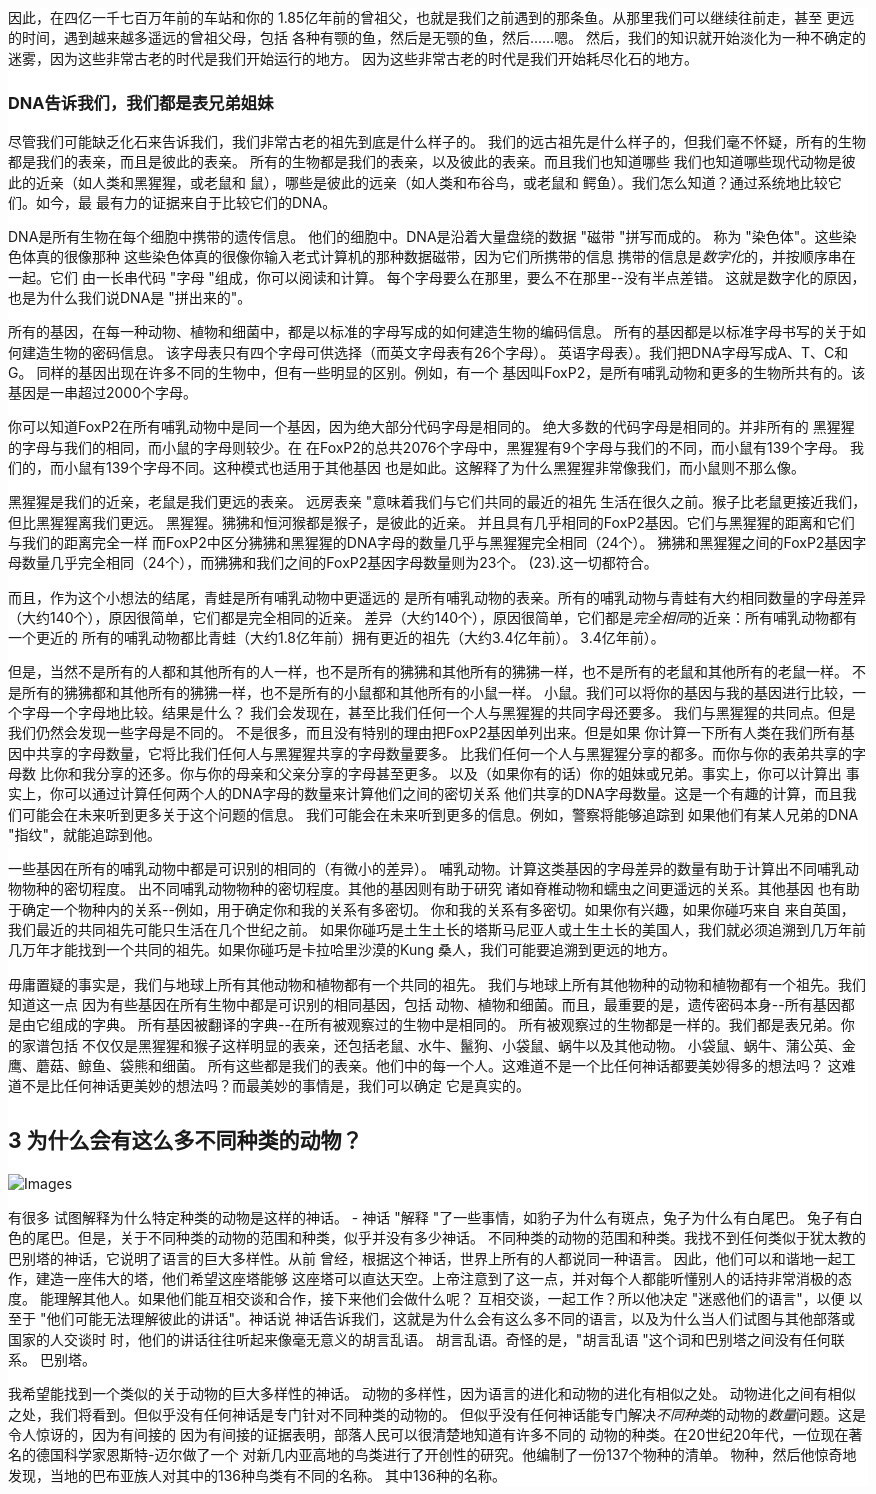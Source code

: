 因此，在四亿一千七百万年前的车站和你的 1.85亿年前的曾祖父，也就是我们之前遇到的那条鱼。从那里我们可以继续往前走，甚至 更远的时间，遇到越来越多遥远的曾祖父母，包括 各种有颚的鱼，然后是无颚的鱼，然后......嗯。 然后，我们的知识就开始淡化为一种不确定的迷雾，因为这些非常古老的时代是我们开始运行的地方。 因为这些非常古老的时代是我们开始耗尽化石的地方。

### **DNA告诉我们，我们都是表兄弟姐妹**

尽管我们可能缺乏化石来告诉我们，我们非常古老的祖先到底是什么样子的。 我们的远古祖先是什么样子的，但我们毫不怀疑，所有的生物都是我们的表亲，而且是彼此的表亲。 所有的生物都是我们的表亲，以及彼此的表亲。而且我们也知道哪些 我们也知道哪些现代动物是彼此的近亲（如人类和黑猩猩，或老鼠和 鼠），哪些是彼此的远亲（如人类和布谷鸟，或老鼠和 鳄鱼）。我们怎么知道？通过系统地比较它们。如今，最 最有力的证据来自于比较它们的DNA。

DNA是所有生物在每个细胞中携带的遗传信息。 他们的细胞中。DNA是沿着大量盘绕的数据 "磁带 "拼写而成的。 称为 "染色体"。这些染色体真的很像那种 这些染色体真的很像你输入老式计算机的那种数据磁带，因为它们所携带的信息 携带的信息是*数字化*的，并按顺序串在一起。它们 由一长串代码 "字母 "组成，你可以阅读和计算。 每个字母要么在那里，要么不在那里--没有半点差错。 这就是数字化的原因，也是为什么我们说DNA是 "拼出来的"。

所有的基因，在每一种动物、植物和细菌中，都是以标准的字母写成的如何建造生物的编码信息。 所有的基因都是以标准字母书写的关于如何建造生物的密码信息。 该字母表只有四个字母可供选择（而英文字母表有26个字母）。 英语字母表）。我们把DNA字母写成A、T、C和G。 同样的基因出现在许多不同的生物中，但有一些明显的区别。例如，有一个 基因叫FoxP2，是所有哺乳动物和更多的生物所共有的。该 基因是一串超过2000个字母。

你可以知道FoxP2在所有哺乳动物中是同一个基因，因为绝大部分代码字母是相同的。 绝大多数的代码字母是相同的。并非所有的 黑猩猩的字母与我们的相同，而小鼠的字母则较少。在 在FoxP2的总共2076个字母中，黑猩猩有9个字母与我们的不同，而小鼠有139个字母。 我们的，而小鼠有139个字母不同。这种模式也适用于其他基因 也是如此。这解释了为什么黑猩猩非常像我们，而小鼠则不那么像。

黑猩猩是我们的近亲，老鼠是我们更远的表亲。 远房表亲 "意味着我们与它们共同的最近的祖先 生活在很久之前。猴子比老鼠更接近我们，但比黑猩猩离我们更远。 黑猩猩。狒狒和恒河猴都是猴子，是彼此的近亲。 并且具有几乎相同的FoxP2基因。它们与黑猩猩的距离和它们与我们的距离完全一样 而FoxP2中区分狒狒和黑猩猩的DNA字母的数量几乎与黑猩猩完全相同（24个）。 狒狒和黑猩猩之间的FoxP2基因字母数量几乎完全相同（24个），而狒狒和我们之间的FoxP2基因字母数量则为23个。 (23).这一切都符合。

而且，作为这个小想法的结尾，青蛙是所有哺乳动物中更遥远的 是所有哺乳动物的表亲。所有的哺乳动物与青蛙有大约相同数量的字母差异（大约140个），原因很简单，它们都是完全相同的近亲。 差异（大约140个），原因很简单，它们都是*完全相同*的近亲：所有哺乳动物都有一个更近的 所有的哺乳动物都比青蛙（大约1.8亿年前）拥有更近的祖先（大约3.4亿年前）。 3.4亿年前）。

但是，当然不是所有的人都和其他所有的人一样，也不是所有的狒狒和其他所有的狒狒一样，也不是所有的老鼠和其他所有的老鼠一样。 不是所有的狒狒都和其他所有的狒狒一样，也不是所有的小鼠都和其他所有的小鼠一样。 小鼠。我们可以将你的基因与我的基因进行比较，一个字母一个字母地比较。结果是什么？ 我们会发现在，甚至比我们任何一个人与黑猩猩的共同字母还要多。 我们与黑猩猩的共同点。但是我们仍然会发现一些字母是不同的。 不是很多，而且没有特别的理由把FoxP2基因单列出来。但是如果 你计算一下所有人类在我们所有基因中共享的字母数量，它将比我们任何人与黑猩猩共享的字母数量要多。 比我们任何一个人与黑猩猩分享的都多。而你与你的表弟共享的字母数 比你和我分享的还多。你与你的母亲和父亲分享的字母甚至更多。 以及（如果你有的话）你的姐妹或兄弟。事实上，你可以计算出 事实上，你可以通过计算任何两个人的DNA字母的数量来计算他们之间的密切关系 他们共享的DNA字母数量。这是一个有趣的计算，而且我们可能会在未来听到更多关于这个问题的信息。 我们可能会在未来听到更多的信息。例如，警察将能够追踪到 如果他们有某人兄弟的DNA "指纹"，就能追踪到他。

一些基因在所有的哺乳动物中都是可识别的相同的（有微小的差异）。 哺乳动物。计算这类基因的字母差异的数量有助于计算出不同哺乳动物物种的密切程度。 出不同哺乳动物物种的密切程度。其他的基因则有助于研究 诸如脊椎动物和蠕虫之间更遥远的关系。其他基因 也有助于确定一个物种内的关系--例如，用于确定你和我的关系有多密切。 你和我的关系有多密切。如果你有兴趣，如果你碰巧来自 来自英国，我们最近的共同祖先可能只生活在几个世纪之前。 如果你碰巧是土生土长的塔斯马尼亚人或土生土长的美国人，我们就必须追溯到几万年前 几万年才能找到一个共同的祖先。如果你碰巧是卡拉哈里沙漠的Kung 桑人，我们可能要追溯到更远的地方。

毋庸置疑的事实是，我们与地球上所有其他动物和植物都有一个共同的祖先。 我们与地球上所有其他物种的动物和植物都有一个祖先。我们知道这一点 因为有些基因在所有生物中都是可识别的相同基因，包括 动物、植物和细菌。而且，最重要的是，遗传密码本身--所有基因都是由它组成的字典。 所有基因被翻译的字典--在所有被观察过的生物中是相同的。 所有被观察过的生物都是一样的。我们都是表兄弟。你的家谱包括 不仅仅是黑猩猩和猴子这样明显的表亲，还包括老鼠、水牛、鬣狗、小袋鼠、蜗牛以及其他动物。 小袋鼠、蜗牛、蒲公英、金鹰、蘑菇、鲸鱼、袋熊和细菌。 所有这些都是我们的表亲。他们中的每一个人。这难道不是一个比任何神话都要美妙得多的想法吗？ 这难道不是比任何神话更美妙的想法吗？而最美妙的事情是，我们可以确定 它是真实的。

## 3 为什么会有这么多不同种类的动物？

![Images](https://libmind.github.io/img/b27_the_magic_of_reality/images/000011.jpg)

有很多 试图解释为什么特定种类的动物是这样的神话。 - 神话 "解释 "了一些事情，如豹子为什么有斑点，兔子为什么有白尾巴。 兔子有白色的尾巴。但是，关于不同种类的动物的范围和种类，似乎并没有多少神话。 不同种类的动物的范围和种类。我找不到任何类似于犹太教的 巴别塔的神话，它说明了语言的巨大多样性。从前 曾经，根据这个神话，世界上所有的人都说同一种语言。 因此，他们可以和谐地一起工作，建造一座伟大的塔，他们希望这座塔能够 这座塔可以直达天空。上帝注意到了这一点，并对每个人都能听懂别人的话持非常消极的态度。 能理解其他人。如果他们能互相交谈和合作，接下来他们会做什么呢？ 互相交谈，一起工作？所以他决定 "迷惑他们的语言"，以便 以至于 "他们可能无法理解彼此的讲话"。神话说 神话告诉我们，这就是为什么会有这么多不同的语言，以及为什么当人们试图与其他部落或国家的人交谈时 时，他们的讲话往往听起来像毫无意义的胡言乱语。 胡言乱语。奇怪的是，"胡言乱语 "这个词和巴别塔之间没有任何联系。 巴别塔。

我希望能找到一个类似的关于动物的巨大多样性的神话。 动物的多样性，因为语言的进化和动物的进化有相似之处。 动物进化之间有相似之处，我们将看到。但似乎没有任何神话是专门针对不同种类的动物的。 但似乎没有任何神话能专门解决*不同种类*的动物的*数量*问题。这是令人惊讶的，因为有间接的 因为有间接的证据表明，部落人民可以很清楚地知道有许多不同的 动物的种类。在20世纪20年代，一位现在著名的德国科学家恩斯特-迈尔做了一个 对新几内亚高地的鸟类进行了开创性的研究。他编制了一份137个物种的清单。 物种，然后他惊奇地发现，当地的巴布亚族人对其中的136种鸟类有不同的名称。 其中136种的名称。
